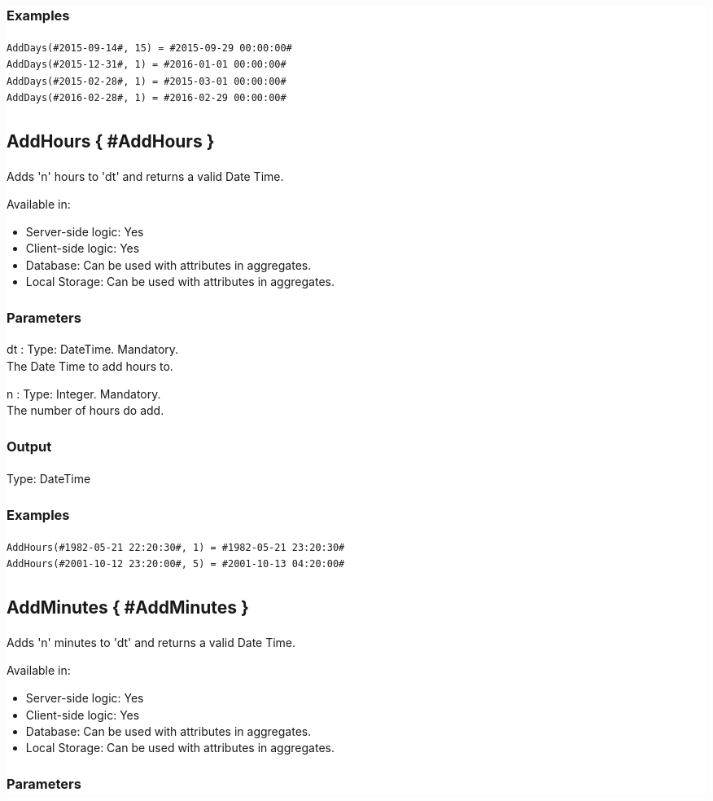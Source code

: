 ### Examples

```
AddDays(#2015-09-14#, 15) = #2015-09-29 00:00:00#
AddDays(#2015-12-31#, 1) = #2016-01-01 00:00:00#
AddDays(#2015-02-28#, 1) = #2015-03-01 00:00:00#
AddDays(#2016-02-28#, 1) = #2016-02-29 00:00:00#
```

## AddHours { #AddHours }

Adds 'n' hours to 'dt' and returns a valid Date Time.  

Available in:  

  * Server-side logic: Yes
  * Client-side logic: Yes
  * Database: Can be used with attributes in aggregates.
  * Local Storage: Can be used with attributes in aggregates.

### Parameters

dt
:    Type: DateTime. Mandatory.  
The Date Time to add hours to.

n
:    Type: Integer. Mandatory.  
The number of hours do add.

### Output

Type: DateTime  

### Examples

```
AddHours(#1982-05-21 22:20:30#, 1) = #1982-05-21 23:20:30#
AddHours(#2001-10-12 23:20:00#, 5) = #2001-10-13 04:20:00#
```

## AddMinutes { #AddMinutes }

Adds 'n' minutes to 'dt' and returns a valid Date Time.  

Available in:  

  * Server-side logic: Yes
  * Client-side logic: Yes
  * Database: Can be used with attributes in aggregates.
  * Local Storage: Can be used with attributes in aggregates.

### Parameters
